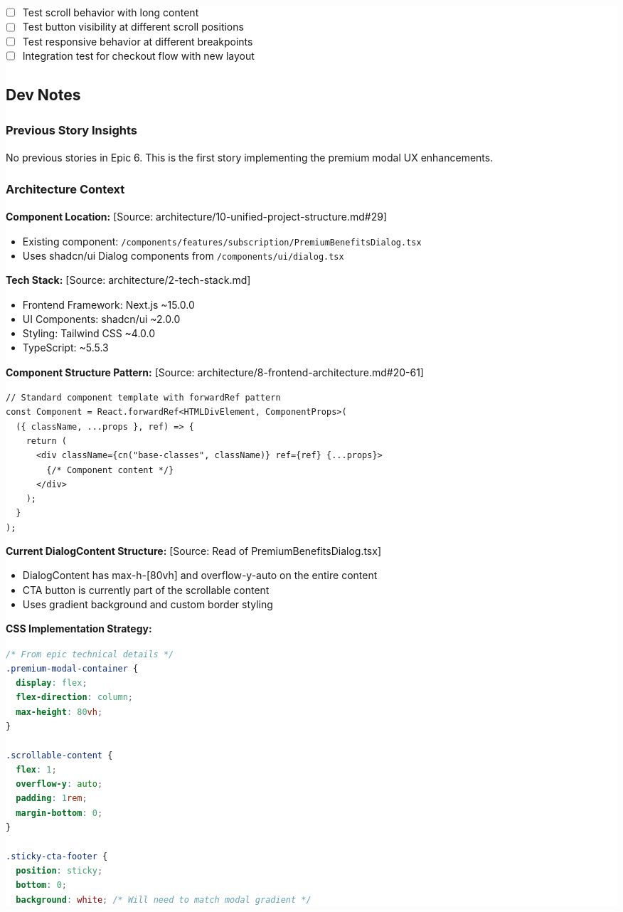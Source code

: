   - [ ] Test scroll behavior with long content
  - [ ] Test button visibility at different scroll positions
  - [ ] Test responsive behavior at different breakpoints
  - [ ] Integration test for checkout flow with new layout

## Dev Notes

### Previous Story Insights

No previous stories in Epic 6. This is the first story implementing the premium modal UX enhancements.

### Architecture Context

**Component Location:** [Source: architecture/10-unified-project-structure.md#29]

- Existing component: `/components/features/subscription/PremiumBenefitsDialog.tsx`
- Uses shadcn/ui Dialog components from `/components/ui/dialog.tsx`

**Tech Stack:** [Source: architecture/2-tech-stack.md]

- Frontend Framework: Next.js ~15.0.0
- UI Components: shadcn/ui ~2.0.0
- Styling: Tailwind CSS ~4.0.0
- TypeScript: ~5.5.3

**Component Structure Pattern:** [Source: architecture/8-frontend-architecture.md#20-61]

```tsx
// Standard component template with forwardRef pattern
const Component = React.forwardRef<HTMLDivElement, ComponentProps>(
  ({ className, ...props }, ref) => {
    return (
      <div className={cn("base-classes", className)} ref={ref} {...props}>
        {/* Component content */}
      </div>
    );
  }
);
```

**Current DialogContent Structure:** [Source: Read of PremiumBenefitsDialog.tsx]

- DialogContent has max-h-[80vh] and overflow-y-auto on the entire content
- CTA button is currently part of the scrollable content
- Uses gradient background and custom border styling

**CSS Implementation Strategy:**

```css
/* From epic technical details */
.premium-modal-container {
  display: flex;
  flex-direction: column;
  max-height: 80vh;
}

.scrollable-content {
  flex: 1;
  overflow-y: auto;
  padding: 1rem;
  margin-bottom: 0;
}

.sticky-cta-footer {
  position: sticky;
  bottom: 0;
  background: white; /* Will need to match modal gradient */
```